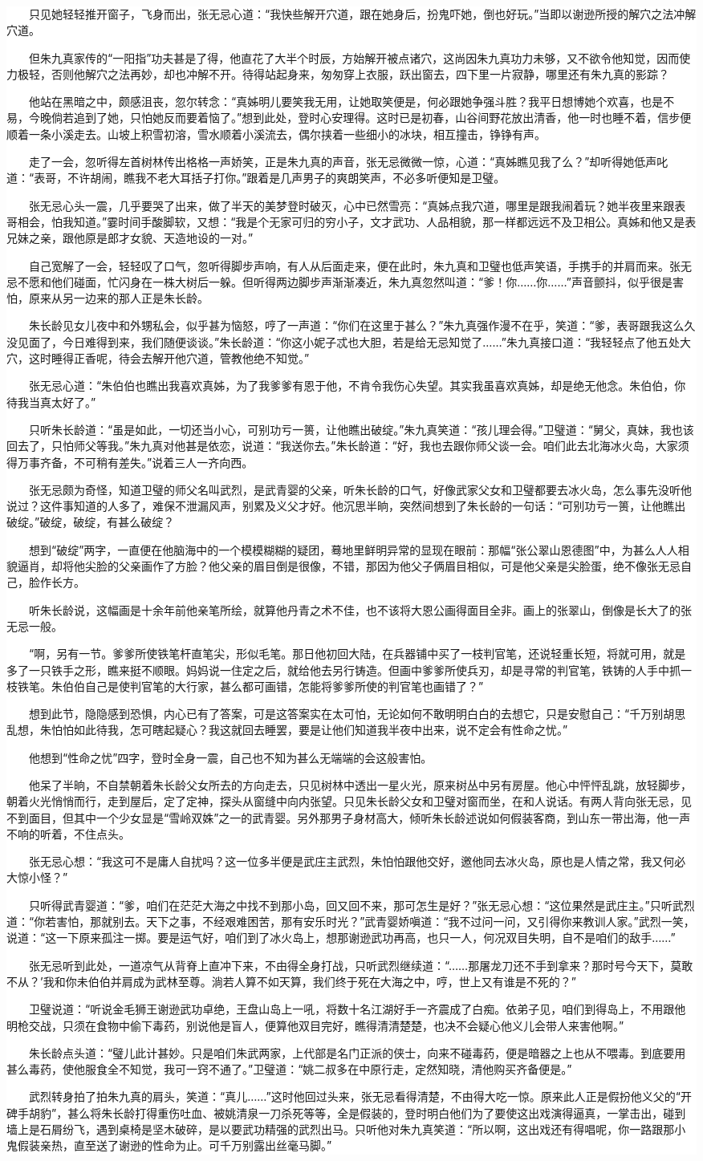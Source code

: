 　　只见她轻轻推开窗子，飞身而出，张无忌心道：“我快些解开穴道，跟在她身后，扮鬼吓她，倒也好玩。”当即以谢逊所授的解穴之法冲解穴道。

　　但朱九真家传的“一阳指”功夫甚是了得，他直花了大半个时辰，方始解开被点诸穴，这尚因朱九真功力未够，又不欲令他知觉，因而使力极轻，否则他解穴之法再妙，却也冲解不开。待得站起身来，匆匆穿上衣服，跃出窗去，四下里一片寂静，哪里还有朱九真的影踪？

　　他站在黑暗之中，颇感沮丧，忽尔转念：“真姊明儿要笑我无用，让她取笑便是，何必跟她争强斗胜？我平日想博她个欢喜，也是不易，今晚倘若追到了她，只怕她反而要着恼了。”想到此处，登时心安理得。这时已是初春，山谷间野花放出清香，他一时也睡不着，信步便顺着一条小溪走去。山坡上积雪初溶，雪水顺着小溪流去，偶尔挟着一些细小的冰块，相互撞击，铮铮有声。

　　走了一会，忽听得左首树林传出格格一声娇笑，正是朱九真的声音，张无忌微微一惊，心道：“真姊瞧见我了么？”却听得她低声叱道：“表哥，不许胡闹，瞧我不老大耳括子打你。”跟着是几声男子的爽朗笑声，不必多听便知是卫璧。

　　张无忌心头一震，几乎要哭了出来，做了半天的美梦登时破灭，心中已然雪亮：“真姊点我穴道，哪里是跟我闹着玩？她半夜里来跟表哥相会，怕我知道。”霎时间手酸脚软，又想：“我是个无家可归的穷小子，文才武功、人品相貌，那一样都远远不及卫相公。真姊和他又是表兄妹之亲，跟他原是郎才女貌、天造地设的一对。”

　　自己宽解了一会，轻轻叹了口气，忽听得脚步声响，有人从后面走来，便在此时，朱九真和卫璧也低声笑语，手携手的并肩而来。张无忌不愿和他们碰面，忙闪身在一株大树后一躲。但听得两边脚步声渐渐凑近，朱九真忽然叫道：“爹！你……你……”声音颤抖，似乎很是害怕，原来从另一边来的那人正是朱长龄。

　　朱长龄见女儿夜中和外甥私会，似乎甚为恼怒，哼了一声道：“你们在这里于甚么？”朱九真强作漫不在乎，笑道：“爹，表哥跟我这么久没见面了，今日难得到来，我们随便谈谈。”朱长龄道：“你这小妮子忒也大胆，若是给无忌知觉了……”朱九真接口道：“我轻轻点了他五处大穴，这时睡得正香呢，待会去解开他穴道，管教他绝不知觉。”

　　张无忌心道：“朱伯伯也瞧出我喜欢真姊，为了我爹爹有恩于他，不肯令我伤心失望。其实我虽喜欢真姊，却是绝无他念。朱伯伯，你待我当真太好了。”

　　只听朱长龄道：“虽是如此，一切还当小心，可别功亏一篑，让他瞧出破绽。”朱九真笑道：“孩儿理会得。”卫璧道：“舅父，真妹，我也该回去了，只怕师父等我。”朱九真对他甚是依恋，说道：“我送你去。”朱长龄道：“好，我也去跟你师父谈一会。咱们此去北海冰火岛，大家须得万事齐备，不可稍有差失。”说着三人一齐向西。

　　张无忌颇为奇怪，知道卫璧的师父名叫武烈，是武青婴的父亲，听朱长龄的口气，好像武家父女和卫璧都要去冰火岛，怎么事先没听他说过？这件事知道的人多了，难保不泄漏风声，别累及义父才好。他沉思半晌，突然间想到了朱长龄的一句话：“可别功亏一篑，让他瞧出破绽。”破绽，破绽，有甚么破绽？

　　想到“破绽”两字，一直便在他脑海中的一个模模糊糊的疑团，蓦地里鲜明异常的显现在眼前：那幅“张公翠山恩德图”中，为甚么人人相貌逼肖，却将他尖脸的父亲画作了方脸？他父亲的眉目倒是很像，不错，那因为他父子俩眉目相似，可是他父亲是尖脸蛋，绝不像张无忌自己，脸作长方。

　　听朱长龄说，这幅画是十余年前他亲笔所绘，就算他丹青之术不佳，也不该将大恩公画得面目全非。画上的张翠山，倒像是长大了的张无忌一般。

　　“啊，另有一节。爹爹所使铁笔杆直笔尖，形似毛笔。那日他初回大陆，在兵器铺中买了一枝判官笔，还说轻重长短，将就可用，就是多了一只铁手之形，瞧来挺不顺眼。妈妈说一住定之后，就给他去另行铸造。但画中爹爹所使兵刃，却是寻常的判官笔，铁铸的人手中抓一枝铁笔。朱伯伯自己是使判官笔的大行家，甚么都可画错，怎能将爹爹所使的判官笔也画错了？”

　　想到此节，隐隐感到恐惧，内心已有了答案，可是这答案实在太可怕，无论如何不敢明明白白的去想它，只是安慰自己：“千万别胡思乱想，朱怕怕如此待我，怎可瞎起疑心？我这就回去睡罢，要是让他们知道我半夜中出来，说不定会有性命之忧。”

　　他想到“性命之忧”四字，登时全身一震，自己也不知为甚么无端端的会这般害怕。

　　他呆了半晌，不自禁朝着朱长龄父女所去的方向走去，只见树林中透出一星火光，原来树丛中另有房屋。他心中怦怦乱跳，放轻脚步，朝着火光悄悄而行，走到屋后，定了定神，探头从窗缝中向内张望。只见朱长龄父女和卫璧对窗而坐，在和人说话。有两人背向张无忌，见不到面目，但其中一个少女显是“雪岭双姝”之一的武青婴。另外那男子身材高大，倾听朱长龄述说如何假装客商，到山东一带出海，他一声不响的听着，不住点头。

　　张无忌心想：“我这可不是庸人自扰吗？这一位多半便是武庄主武烈，朱怕怕跟他交好，邀他同去冰火岛，原也是人情之常，我又何必大惊小怪？”

　　只听得武青婴道：“爹，咱们在茫茫大海之中找不到那小岛，回又回不来，那可怎生是好？”张无忌心想：“这位果然是武庄主。”只听武烈道：“你若害怕，那就别去。天下之事，不经艰难困苦，那有安乐时光？”武青婴娇嗔道：“我不过问一问，又引得你来教训人家。”武烈一笑，说道：“这一下原来孤注一掷。要是运气好，咱们到了冰火岛上，想那谢逊武功再高，也只一人，何况双目失明，自不是咱们的敌手……”

　　张无忌听到此处，一道凉气从背脊上直冲下来，不由得全身打战，只听武烈继续道：“……那屠龙刀还不手到拿来？那时号今天下，莫敢不从？’我和你未伯伯并肩成为武林至尊。淌若人算不如天算，我们终于死在大海之中，哼，世上又有谁是不死的？”

　　卫璧说道：“听说金毛狮王谢逊武功卓绝，王盘山岛上一吼，将数十名江湖好手一齐震成了白痴。依弟子见，咱们到得岛上，不用跟他明枪交战，只须在食物中偷下毒药，别说他是盲人，便算他双目完好，瞧得清清楚楚，也决不会疑心他义儿会带人来害他啊。”

　　朱长龄点头道：“璧儿此计甚妙。只是咱们朱武两家，上代部是名门正派的侠士，向来不碰毒药，便是暗器之上也从不喂毒。到底要用甚么毒药，使他服食全不知觉，我可一窍不通了。”卫璧道：“姚二叔多在中原行走，定然知晓，清他购买齐备便是。”

　　武烈转身拍了拍朱九真的肩头，笑道：“真儿……”这时他回过头来，张无忌看得清楚，不由得大吃一惊。原来此人正是假扮他义父的“开碑手胡豹”，甚么将朱长龄打得重伤吐血、被姚清泉一刀杀死等等，全是假装的，登时明白他们为了要使这出戏演得逼真，一掌击出，碰到墙上是石屑纷飞，遇到桌椅是坚木破碎，是以要武功精强的武烈出马。只听他对朱九真笑道：“所以啊，这出戏还有得唱呢，你一路跟那小鬼假装亲热，直至送了谢逊的性命为止。可千万别露出丝毫马脚。”
